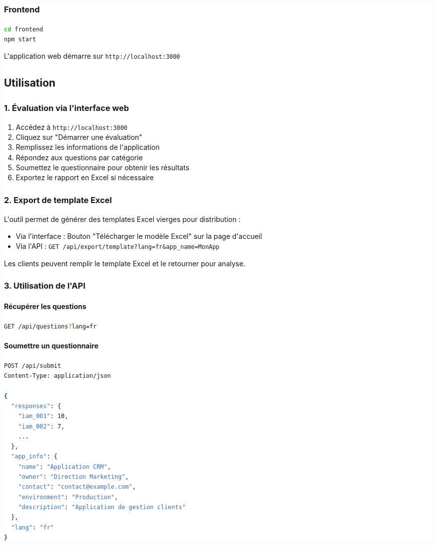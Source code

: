 ### Frontend

```bash
cd frontend
npm start
```

L'application web démarre sur `http://localhost:3000`

## Utilisation

### 1. Évaluation via l'interface web

1. Accédez à `http://localhost:3000`
2. Cliquez sur "Démarrer une évaluation"
3. Remplissez les informations de l'application
4. Répondez aux questions par catégorie
5. Soumettez le questionnaire pour obtenir les résultats
6. Exportez le rapport en Excel si nécessaire

### 2. Export de template Excel

L'outil permet de générer des templates Excel vierges pour distribution :

- Via l'interface : Bouton "Télécharger le modèle Excel" sur la page d'accueil
- Via l'API : `GET /api/export/template?lang=fr&app_name=MonApp`

Les clients peuvent remplir le template Excel et le retourner pour analyse.

### 3. Utilisation de l'API

#### Récupérer les questions

```bash
GET /api/questions?lang=fr
```

#### Soumettre un questionnaire

```bash
POST /api/submit
Content-Type: application/json

{
  "responses": {
    "iam_001": 10,
    "iam_002": 7,
    ...
  },
  "app_info": {
    "name": "Application CRM",
    "owner": "Direction Marketing",
    "contact": "contact@example.com",
    "environment": "Production",
    "description": "Application de gestion clients"
  },
  "lang": "fr"
}
```
